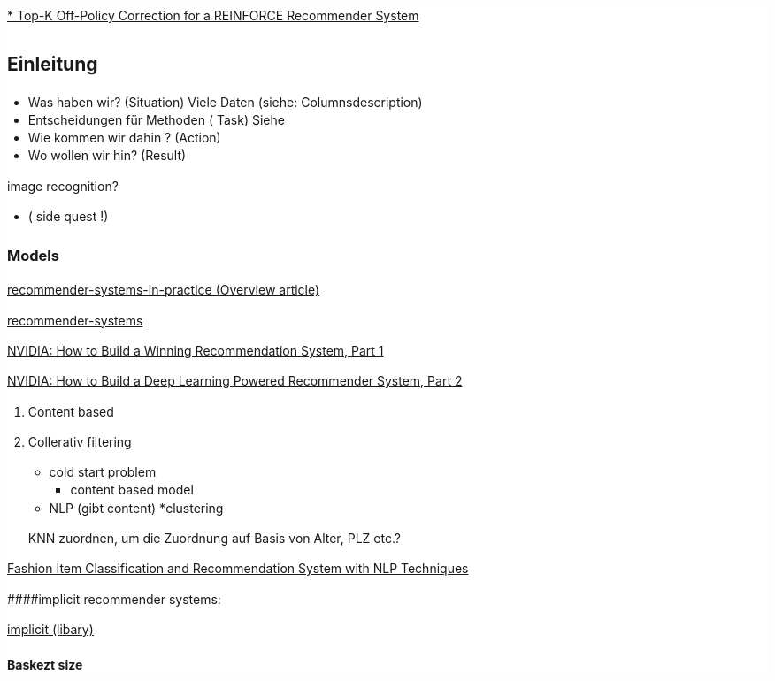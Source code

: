 [* Top-K Off-Policy Correction for a REINFORCE Recommender System](https://towardsdatascience.com/top-k-off-policy-correction-for-a-reinforce-recommender-system-e34381dceef8)


## __Einleitung__

* Was haben wir? (Situation)
 Viele Daten (siehe: Columnsdescription)
 * Entscheidungen für Methoden ( Task)
    [Siehe](#models)
* Wie kommen wir dahin ?  (Action)
* Wo wollen wir hin?  (Result)



image recognition?
* ( side quest !)

### __Models__


[recommender-systems-in-practice (Overview article)](https://medium.com/towards-data-science/recommender-systems-in-practice-cef9033bb23a)

[recommender-systems](https://d2l.ai/chapter_recommender-systems/index.html)

[NVIDIA: How to Build a Winning Recommendation System, Part 1](https://developer.nvidia.com/blog/how-to-build-a-winning-recommendation-system-part-1/)

[NVIDIA: How to Build a Deep Learning Powered Recommender System, Part 2](https://developer.nvidia.com/blog/how-to-build-a-winning-recommendation-system-part-2-deep-learning-for-recommender-systems/)

1. Content based
2.  Collerativ filtering
    * [cold start problem](https://www.researchgate.net/profile/Mehdi-Elahi-2/publication/343906250_Fashion_Recommender_Systems_in_Cold_Start/links/5f478d43299bf13c503d9b19/Fashion-Recommender-Systems-in-Cold-Start.pdf?_sg%5B0%5D=P7yn6VDQRboc0lGPqabSt3CRtnwFIQCK04d28P8UutS886g8QI8Xza5tbXn9DouDjjLn5y4TkoJ_zWM3Re3Kow.SQmAR5V48OK2icrhEqvNX4QgUWjcwPM9msKreApMgXWIFBaPfXxWviITMQ2snD4FYO_LCkJKVGNwcCOezT_EoQ&_sg%5B1%5D=yBwrQeH49sdTiyF55WIpQ8pk7cottXZAPnivOJ7kxllvsZ13EBuIKibPeMhTKkozvU25fyYWjykBSiomwD6smxCzuzXXsUNe907Bgcq4BI2K.SQmAR5V48OK2icrhEqvNX4QgUWjcwPM9msKreApMgXWIFBaPfXxWviITMQ2snD4FYO_LCkJKVGNwcCOezT_EoQ&_iepl=)
        * content based model
    * NLP (gibt content)
        *clustering

    KNN zuordnen, um die Zuordnung auf Basis von Alter, PLZ etc.?


[Fashion Item Classification and Recommendation System with NLP Techniques](https://medium.com/mlearning-ai/fashion-item-classification-and-recommendation-system-with-nlp-techniques-c1cfd4eecc98)


####implicit recommender systems:

[implicit (libary)](https://github.com/benfred/ç)

#### Baskezt size
